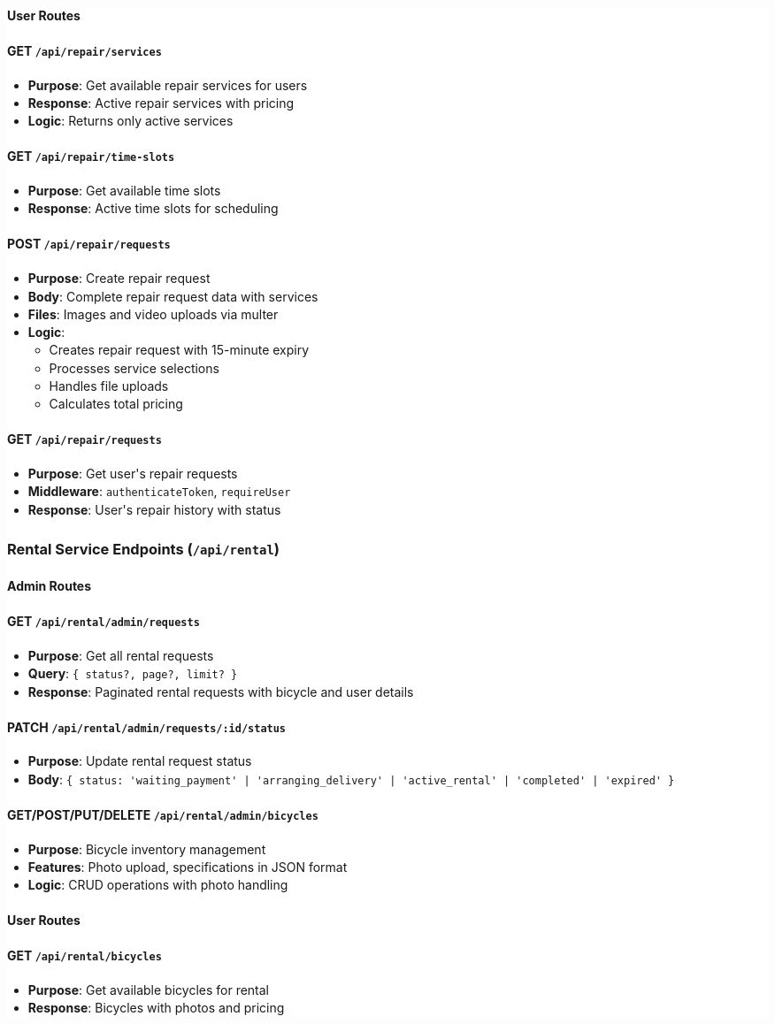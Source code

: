 #### User Routes

#### GET `/api/repair/services`
- **Purpose**: Get available repair services for users
- **Response**: Active repair services with pricing
- **Logic**: Returns only active services

#### GET `/api/repair/time-slots`
- **Purpose**: Get available time slots
- **Response**: Active time slots for scheduling

#### POST `/api/repair/requests`
- **Purpose**: Create repair request
- **Body**: Complete repair request data with services
- **Files**: Images and video uploads via multer
- **Logic**: 
  - Creates repair request with 15-minute expiry
  - Processes service selections
  - Handles file uploads
  - Calculates total pricing

#### GET `/api/repair/requests`
- **Purpose**: Get user's repair requests
- **Middleware**: `authenticateToken`, `requireUser`
- **Response**: User's repair history with status

### Rental Service Endpoints (`/api/rental`)

#### Admin Routes

#### GET `/api/rental/admin/requests`
- **Purpose**: Get all rental requests
- **Query**: `{ status?, page?, limit? }`
- **Response**: Paginated rental requests with bicycle and user details

#### PATCH `/api/rental/admin/requests/:id/status`
- **Purpose**: Update rental request status
- **Body**: `{ status: 'waiting_payment' | 'arranging_delivery' | 'active_rental' | 'completed' | 'expired' }`

#### GET/POST/PUT/DELETE `/api/rental/admin/bicycles`
- **Purpose**: Bicycle inventory management
- **Features**: Photo upload, specifications in JSON format
- **Logic**: CRUD operations with photo handling

#### User Routes

#### GET `/api/rental/bicycles`
- **Purpose**: Get available bicycles for rental
- **Response**: Bicycles with photos and pricing
